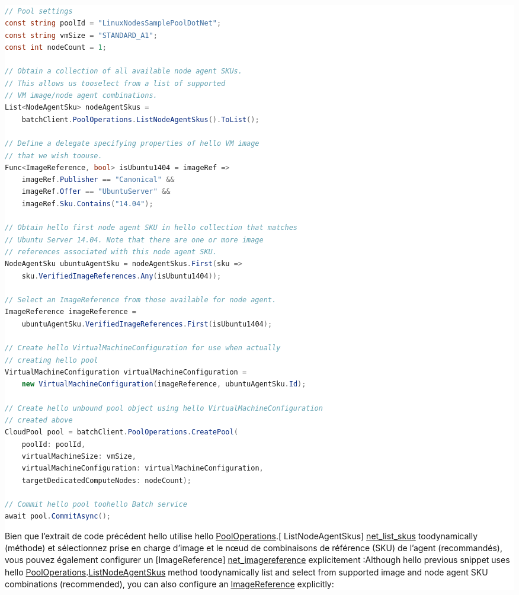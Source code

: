 ```csharp
// Pool settings
const string poolId = "LinuxNodesSamplePoolDotNet";
const string vmSize = "STANDARD_A1";
const int nodeCount = 1;

// Obtain a collection of all available node agent SKUs.
// This allows us tooselect from a list of supported
// VM image/node agent combinations.
List<NodeAgentSku> nodeAgentSkus =
    batchClient.PoolOperations.ListNodeAgentSkus().ToList();

// Define a delegate specifying properties of hello VM image
// that we wish toouse.
Func<ImageReference, bool> isUbuntu1404 = imageRef =>
    imageRef.Publisher == "Canonical" &&
    imageRef.Offer == "UbuntuServer" &&
    imageRef.Sku.Contains("14.04");

// Obtain hello first node agent SKU in hello collection that matches
// Ubuntu Server 14.04. Note that there are one or more image
// references associated with this node agent SKU.
NodeAgentSku ubuntuAgentSku = nodeAgentSkus.First(sku =>
    sku.VerifiedImageReferences.Any(isUbuntu1404));

// Select an ImageReference from those available for node agent.
ImageReference imageReference =
    ubuntuAgentSku.VerifiedImageReferences.First(isUbuntu1404);

// Create hello VirtualMachineConfiguration for use when actually
// creating hello pool
VirtualMachineConfiguration virtualMachineConfiguration =
    new VirtualMachineConfiguration(imageReference, ubuntuAgentSku.Id);

// Create hello unbound pool object using hello VirtualMachineConfiguration
// created above
CloudPool pool = batchClient.PoolOperations.CreatePool(
    poolId: poolId,
    virtualMachineSize: vmSize,
    virtualMachineConfiguration: virtualMachineConfiguration,
    targetDedicatedComputeNodes: nodeCount);

// Commit hello pool toohello Batch service
await pool.CommitAsync();
```

<span data-ttu-id="6640b-163">Bien que l’extrait de code précédent hello utilise hello [PoolOperations][net_pool_ops].[ ListNodeAgentSkus] [ net_list_skus] toodynamically (méthode) et sélectionnez prise en charge d’image et le nœud de combinaisons de référence (SKU) de l’agent (recommandés), vous pouvez également configurer un [ImageReference] [ net_imagereference] explicitement :</span><span class="sxs-lookup"><span data-stu-id="6640b-163">Although hello previous snippet uses hello [PoolOperations][net_pool_ops].[ListNodeAgentSkus][net_list_skus] method toodynamically list and select from supported image and node agent SKU combinations (recommended), you can also configure an [ImageReference][net_imagereference] explicitly:</span></span>


[api_net]: http://msdn.microsoft.com/library/azure/mt348682.aspx
[api_net_mgmt]: https://msdn.microsoft.com/library/azure/mt463120.aspx
[api_rest]: http://msdn.microsoft.com/library/azure/dn820158.aspx
[cloud_services_pricing]: https://azure.microsoft.com/pricing/details/cloud-services/
[forum]: https://social.msdn.microsoft.com/forums/azure/en-US/home?forum=azurebatch
[github_py_readme]: https://github.com/Azure/azure-batch-samples/blob/master/Python/Batch/README.md
[github_samples]: https://github.com/Azure/azure-batch-samples
[github_samples_py]: https://github.com/Azure/azure-batch-samples/tree/master/Python/Batch
[github_samples_pyclient]: https://github.com/Azure/azure-batch-samples/blob/master/Python/Batch/article_samples/python_tutorial_client.py
[portal]: https://portal.azure.com
[net_cloudpool]: https://msdn.microsoft.com/library/azure/microsoft.azure.batch.cloudpool.aspx
[net_computenodeuser]: https://msdn.microsoft.com/library/azure/microsoft.azure.batch.computenodeuser.aspx
[net_imagereference]: https://msdn.microsoft.com/library/azure/microsoft.azure.batch.imagereference.aspx
[net_list_skus]: https://msdn.microsoft.com/library/azure/microsoft.azure.batch.pooloperations.listnodeagentskus.aspx
[net_pool_ops]: https://msdn.microsoft.com/library/azure/microsoft.azure.batch.pooloperations.aspx
[net_ssh_key]: https://msdn.microsoft.com/library/azure/microsoft.azure.batch.computenodeuser.sshpublickey.aspx
[nuget_batch_net]: https://www.nuget.org/packages/Azure.Batch/
[rest_add_pool]: https://msdn.microsoft.com/library/azure/dn820174.aspx
[py_account_ops]: http://azure-sdk-for-python.readthedocs.org/en/dev/ref/azure.batch.operations.html#azure.batch.operations.AccountOperations
[py_azure_sdk]: https://pypi.python.org/pypi/azure
[py_batch_docs]: http://azure-sdk-for-python.readthedocs.org/en/dev/ref/azure.batch.html
[py_batch_package]: https://pypi.python.org/pypi/azure-batch
[py_computenodeuser]: http://azure-sdk-for-python.readthedocs.org/en/dev/ref/azure.batch.models.html#azure.batch.models.ComputeNodeUser
[py_imagereference]: http://azure-sdk-for-python.readthedocs.org/en/dev/ref/azure.batch.models.html#azure.batch.models.ImageReference
[py_list_skus]: http://azure-sdk-for-python.readthedocs.org/en/dev/ref/azure.batch.operations.html#azure.batch.operations.AccountOperations.list_node_agent_skus
[vm_marketplace]: https://azure.microsoft.com/marketplace/virtual-machines/
[vm_pricing]: https://azure.microsoft.com/pricing/details/virtual-machines/